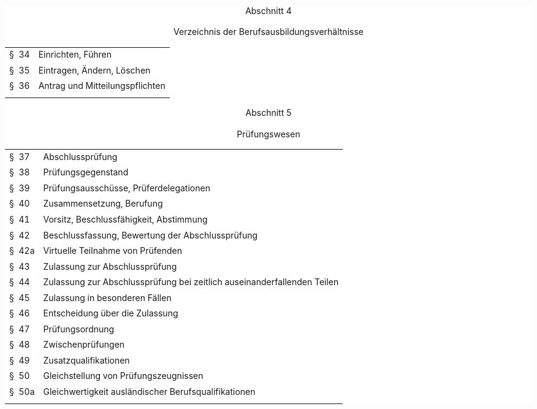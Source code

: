 <div class="S1" style="text-align:center;">

Abschnitt 4

</div>

<div class="S1" style="text-align:center;">

Verzeichnis der Berufsausbildungsverhältnisse

</div>

|       |                                 |
| :---- | :------------------------------ |
| §  34 | Einrichten, Führen              |
| §  35 | Eintragen, Ändern, Löschen      |
| §  36 | Antrag und Mitteilungspflichten |
|       |                                 |

<div class="S1" style="text-align:center;">

Abschnitt 5

</div>

<div class="S1" style="text-align:center;">

Prüfungswesen

</div>

|        |                                                                         |
| :----- | :---------------------------------------------------------------------- |
| §  37  | Abschlussprüfung                                                        |
| §  38  | Prüfungsgegenstand                                                      |
| §  39  | Prüfungsausschüsse, Prüferdelegationen                                  |
| §  40  | Zusammensetzung, Berufung                                               |
| §  41  | Vorsitz, Beschlussfähigkeit, Abstimmung                                 |
| §  42  | Beschlussfassung, Bewertung der Abschlussprüfung                        |
| §  42a | Virtuelle Teilnahme von Prüfenden                                       |
| §  43  | Zulassung zur Abschlussprüfung                                          |
| §  44  | Zulassung zur Abschlussprüfung bei zeitlich auseinanderfallenden Teilen |
| §  45  | Zulassung in besonderen Fällen                                          |
| §  46  | Entscheidung über die Zulassung                                         |
| §  47  | Prüfungsordnung                                                         |
| §  48  | Zwischenprüfungen                                                       |
| §  49  | Zusatzqualifikationen                                                   |
| §  50  | Gleichstellung von Prüfungszeugnissen                                   |
| §  50a | Gleichwertigkeit ausländischer Berufsqualifikationen                    |
|        |                                                                         |
